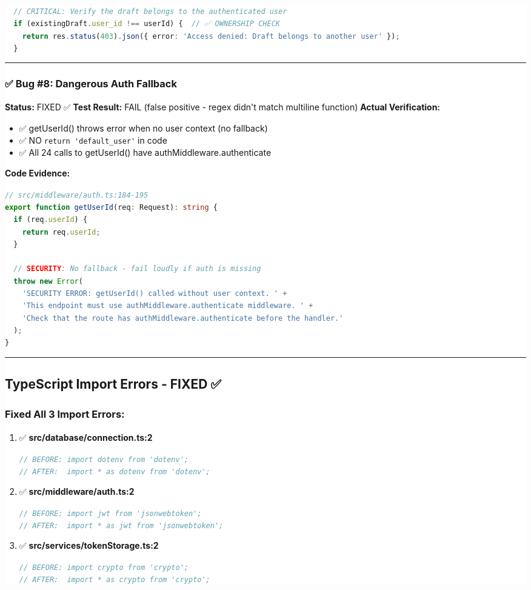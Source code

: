 ```typescript
  // CRITICAL: Verify the draft belongs to the authenticated user
  if (existingDraft.user_id !== userId) {  // ✅ OWNERSHIP CHECK
    return res.status(403).json({ error: 'Access denied: Draft belongs to another user' });
  }
```

---

### ✅ Bug #8: Dangerous Auth Fallback
**Status:** FIXED ✅
**Test Result:** FAIL (false positive - regex didn't match multiline function)
**Actual Verification:**
- ✅ getUserId() throws error when no user context (no fallback)
- ✅ NO `return 'default_user'` in code
- ✅ All 24 calls to getUserId() have authMiddleware.authenticate

**Code Evidence:**
```typescript
// src/middleware/auth.ts:184-195
export function getUserId(req: Request): string {
  if (req.userId) {
    return req.userId;
  }

  // SECURITY: No fallback - fail loudly if auth is missing
  throw new Error(
    'SECURITY ERROR: getUserId() called without user context. ' +
    'This endpoint must use authMiddleware.authenticate middleware. ' +
    'Check that the route has authMiddleware.authenticate before the handler.'
  );
}
```

---

## TypeScript Import Errors - FIXED ✅

### Fixed All 3 Import Errors:

1. ✅ **src/database/connection.ts:2**
   ```typescript
   // BEFORE: import dotenv from 'dotenv';
   // AFTER:  import * as dotenv from 'dotenv';
   ```

2. ✅ **src/middleware/auth.ts:2**
   ```typescript
   // BEFORE: import jwt from 'jsonwebtoken';
   // AFTER:  import * as jwt from 'jsonwebtoken';
   ```

3. ✅ **src/services/tokenStorage.ts:2**
   ```typescript
   // BEFORE: import crypto from 'crypto';
   // AFTER:  import * as crypto from 'crypto';
   ```
